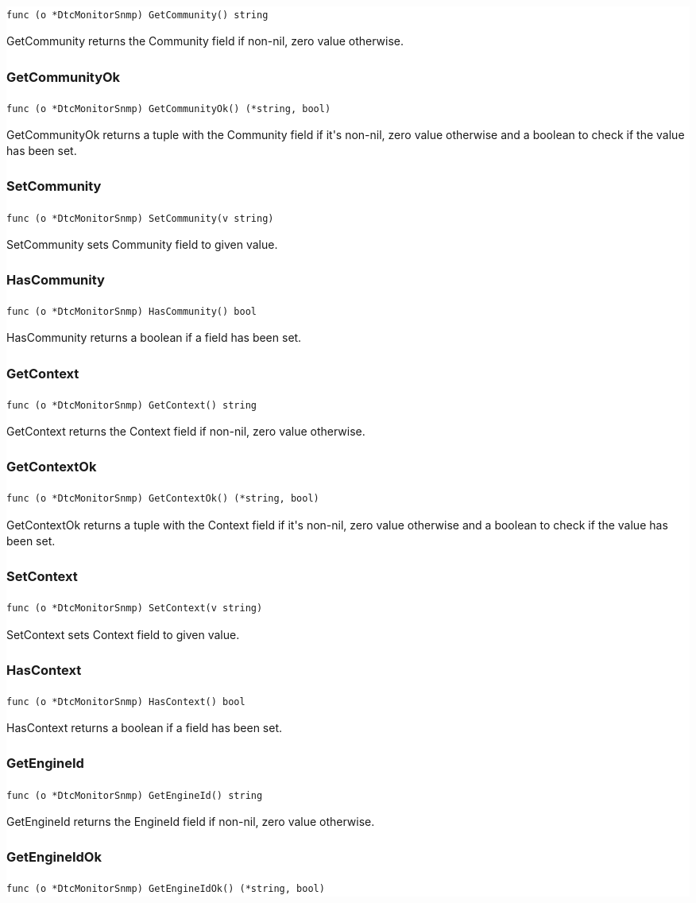 `func (o *DtcMonitorSnmp) GetCommunity() string`

GetCommunity returns the Community field if non-nil, zero value otherwise.

### GetCommunityOk

`func (o *DtcMonitorSnmp) GetCommunityOk() (*string, bool)`

GetCommunityOk returns a tuple with the Community field if it's non-nil, zero value otherwise
and a boolean to check if the value has been set.

### SetCommunity

`func (o *DtcMonitorSnmp) SetCommunity(v string)`

SetCommunity sets Community field to given value.

### HasCommunity

`func (o *DtcMonitorSnmp) HasCommunity() bool`

HasCommunity returns a boolean if a field has been set.

### GetContext

`func (o *DtcMonitorSnmp) GetContext() string`

GetContext returns the Context field if non-nil, zero value otherwise.

### GetContextOk

`func (o *DtcMonitorSnmp) GetContextOk() (*string, bool)`

GetContextOk returns a tuple with the Context field if it's non-nil, zero value otherwise
and a boolean to check if the value has been set.

### SetContext

`func (o *DtcMonitorSnmp) SetContext(v string)`

SetContext sets Context field to given value.

### HasContext

`func (o *DtcMonitorSnmp) HasContext() bool`

HasContext returns a boolean if a field has been set.

### GetEngineId

`func (o *DtcMonitorSnmp) GetEngineId() string`

GetEngineId returns the EngineId field if non-nil, zero value otherwise.

### GetEngineIdOk

`func (o *DtcMonitorSnmp) GetEngineIdOk() (*string, bool)`

